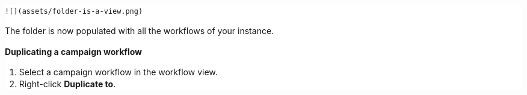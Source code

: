     ![](assets/folder-is-a-view.png)

The folder is now populated with all the workflows of your instance.

**Duplicating a campaign workflow**

1. Select a campaign workflow in the workflow view.
1. Right-click **Duplicate to**.